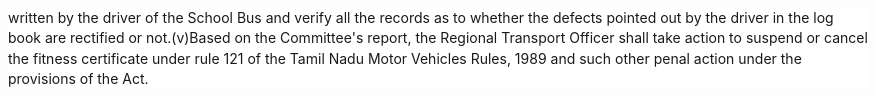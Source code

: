 written by the driver of the School Bus and verify all the records as to
whether the defects pointed out by the driver in the log book are rectified or
not.(v)Based on the Committee's report, the Regional Transport Officer shall
take action to suspend or cancel the fitness certificate under rule 121 of the
Tamil Nadu Motor Vehicles Rules, 1989 and such other penal action under the
provisions of the Act.


